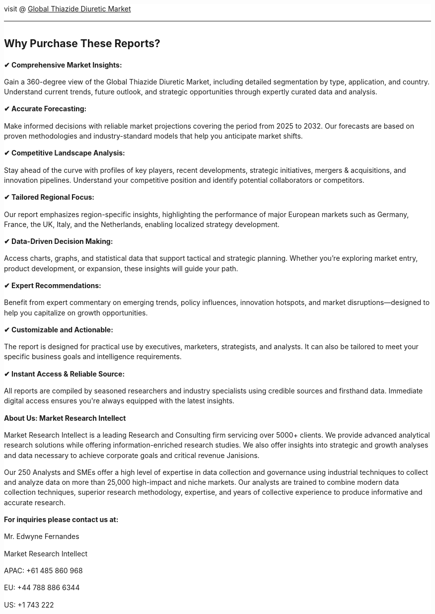 visit&nbsp;@</strong>&nbsp;</span><span class="font-[700]"><a href="https://www.marketresearchintellect.com/product/global-thiazide-diuretic-market/?utm_source=Linkedin&utm_medium=019" target="_blank" data-tracking-control-name="article-ssr-frontend-pulse_little-text-block" data-tracking-will-navigate="" data-test-link="">Global Thiazide Diuretic Market</a></span></p></blockquote><hr /><h2>Why Purchase These Reports?</h2><p><strong>✔ Comprehensive Market Insights:</strong></p><p>Gain a 360-degree view of the Global Thiazide Diuretic Market, including detailed segmentation by type, application, and country. Understand current trends, future outlook, and strategic opportunities through expertly curated data and analysis.</p><p><strong>✔ Accurate Forecasting:</strong></p><p>Make informed decisions with reliable market projections covering the period from 2025 to 2032. Our forecasts are based on proven methodologies and industry-standard models that help you anticipate market shifts.</p><p><strong>✔ Competitive Landscape Analysis:</strong></p><p>Stay ahead of the curve with profiles of key players, recent developments, strategic initiatives, mergers &amp; acquisitions, and innovation pipelines. Understand your competitive position and identify potential collaborators or competitors.</p><p><strong>✔ Tailored Regional Focus:</strong></p><p>Our report emphasizes region-specific insights, highlighting the performance of major European markets such as Germany, France, the UK, Italy, and the Netherlands, enabling localized strategy development.</p><p><strong>✔ Data-Driven Decision Making:</strong></p><p>Access charts, graphs, and statistical data that support tactical and strategic planning. Whether you&rsquo;re exploring market entry, product development, or expansion, these insights will guide your path.</p><p><strong>✔ Expert Recommendations:</strong></p><p>Benefit from expert commentary on emerging trends, policy influences, innovation hotspots, and market disruptions&mdash;designed to help you capitalize on growth opportunities.</p><p><strong>✔ Customizable and Actionable:</strong></p><p>The report is designed for practical use by executives, marketers, strategists, and analysts. It can also be tailored to meet your specific business goals and intelligence requirements.</p><p><strong>✔ Instant Access &amp; Reliable Source:</strong></p><p>All reports are compiled by seasoned researchers and industry specialists using credible sources and firsthand data. Immediate digital access ensures you're always equipped with the latest insights.</p><p><strong><span class="font-[700]">About Us: Market Research Intellect</span></strong></p><p><span class="">Market Research Intellect is a leading Research and Consulting firm servicing over 5000+ clients. We provide advanced analytical research solutions while offering information-enriched research studies.&nbsp;</span>We also offer insights into strategic and growth analyses and data necessary to achieve corporate goals and critical revenue Janisions.</p><p><span class="">Our 250 Analysts and SMEs offer a high level of expertise in data collection and governance using industrial techniques to collect and analyze data on more than 25,000 high-impact and niche markets. Our analysts are trained to combine modern data collection techniques, superior research methodology, expertise, and years of collective experience to produce informative and accurate research.</span></p><p><strong>For inquiries please contact us at:</strong></p><p>Mr. Edwyne Fernandes</p><p>Market Research Intellect</p><p>APAC: +61 485 860 968</p><p>EU: +44 788 886 6344</p><p>US: +1 743 222